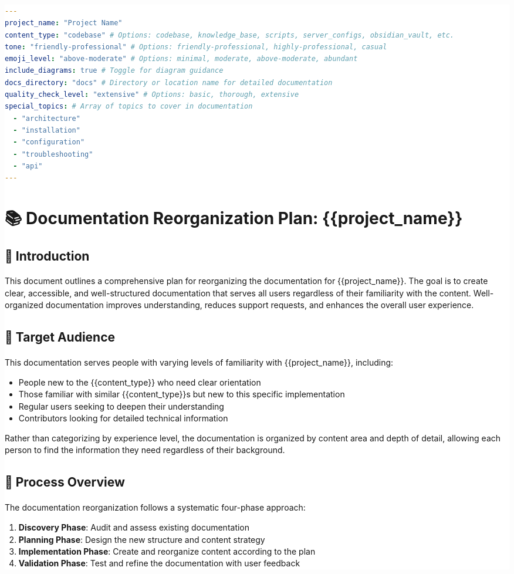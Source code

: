 ```yaml
---
project_name: "Project Name"
content_type: "codebase" # Options: codebase, knowledge_base, scripts, server_configs, obsidian_vault, etc.
tone: "friendly-professional" # Options: friendly-professional, highly-professional, casual
emoji_level: "above-moderate" # Options: minimal, moderate, above-moderate, abundant
include_diagrams: true # Toggle for diagram guidance
docs_directory: "docs" # Directory or location name for detailed documentation
quality_check_level: "extensive" # Options: basic, thorough, extensive
special_topics: # Array of topics to cover in documentation
  - "architecture"
  - "installation"
  - "configuration"
  - "troubleshooting"
  - "api"
---
```


# 📚 Documentation Reorganization Plan: {{project_name}}

## 🎯 Introduction

This document outlines a comprehensive plan for reorganizing the documentation for {{project_name}}. The goal is to create clear, accessible, and well-structured documentation that serves all users regardless of their familiarity with the content. Well-organized documentation improves understanding, reduces support requests, and enhances the overall user experience.

## 👥 Target Audience

This documentation serves people with varying levels of familiarity with {{project_name}}, including:

- People new to the {{content_type}} who need clear orientation
- Those familiar with similar {{content_type}}s but new to this specific implementation
- Regular users seeking to deepen their understanding
- Contributors looking for detailed technical information

Rather than categorizing by experience level, the documentation is organized by content area and depth of detail, allowing each person to find the information they need regardless of their background.

## 🔄 Process Overview

The documentation reorganization follows a systematic four-phase approach:

1. **Discovery Phase**: Audit and assess existing documentation
2. **Planning Phase**: Design the new structure and content strategy
3. **Implementation Phase**: Create and reorganize content according to the plan
4. **Validation Phase**: Test and refine the documentation with user feedback
